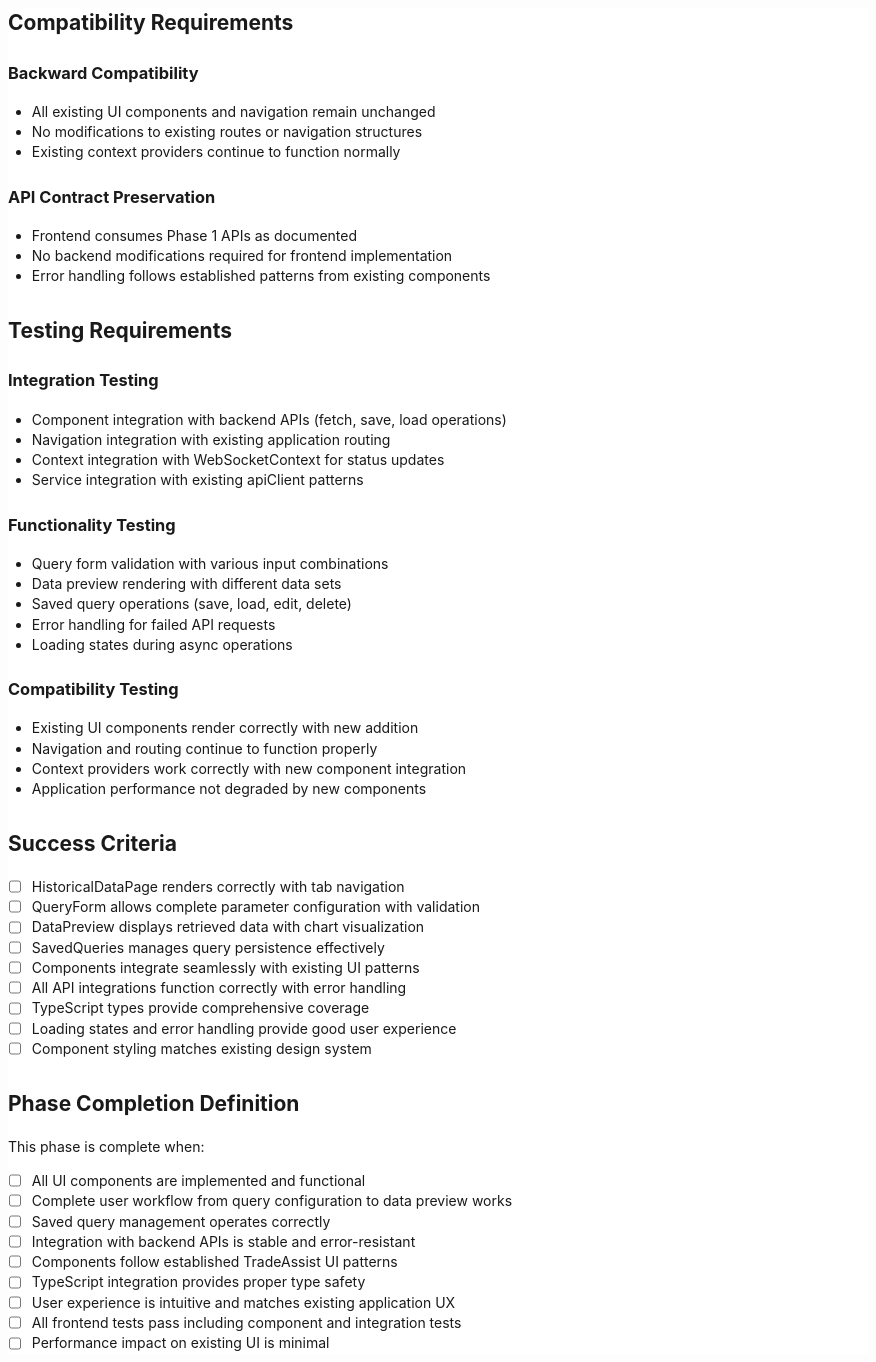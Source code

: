 ## Compatibility Requirements
### Backward Compatibility
- All existing UI components and navigation remain unchanged
- No modifications to existing routes or navigation structures
- Existing context providers continue to function normally

### API Contract Preservation
- Frontend consumes Phase 1 APIs as documented
- No backend modifications required for frontend implementation
- Error handling follows established patterns from existing components

## Testing Requirements
### Integration Testing
- Component integration with backend APIs (fetch, save, load operations)
- Navigation integration with existing application routing
- Context integration with WebSocketContext for status updates
- Service integration with existing apiClient patterns

### Functionality Testing
- Query form validation with various input combinations
- Data preview rendering with different data sets
- Saved query operations (save, load, edit, delete)
- Error handling for failed API requests
- Loading states during async operations

### Compatibility Testing
- Existing UI components render correctly with new addition
- Navigation and routing continue to function properly
- Context providers work correctly with new component integration
- Application performance not degraded by new components

## Success Criteria
- [ ] HistoricalDataPage renders correctly with tab navigation
- [ ] QueryForm allows complete parameter configuration with validation
- [ ] DataPreview displays retrieved data with chart visualization
- [ ] SavedQueries manages query persistence effectively
- [ ] Components integrate seamlessly with existing UI patterns
- [ ] All API integrations function correctly with error handling
- [ ] TypeScript types provide comprehensive coverage
- [ ] Loading states and error handling provide good user experience
- [ ] Component styling matches existing design system

## Phase Completion Definition
This phase is complete when:
- [ ] All UI components are implemented and functional
- [ ] Complete user workflow from query configuration to data preview works
- [ ] Saved query management operates correctly
- [ ] Integration with backend APIs is stable and error-resistant
- [ ] Components follow established TradeAssist UI patterns
- [ ] TypeScript integration provides proper type safety
- [ ] User experience is intuitive and matches existing application UX
- [ ] All frontend tests pass including component and integration tests
- [ ] Performance impact on existing UI is minimal
